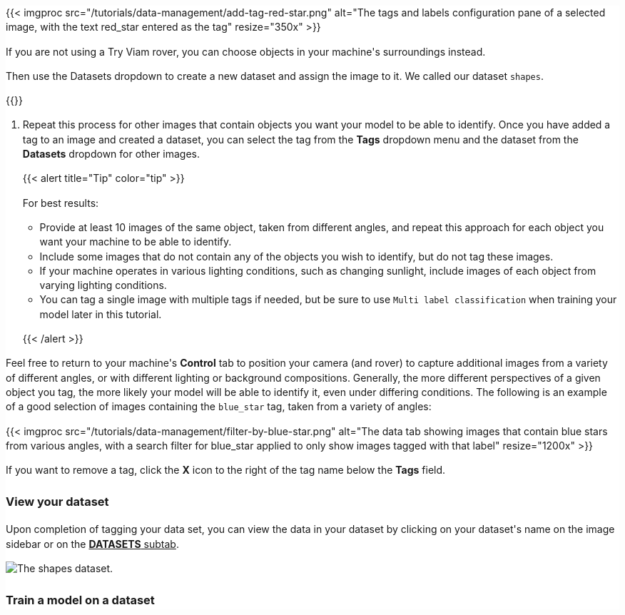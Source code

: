    {{< imgproc src="/tutorials/data-management/add-tag-red-star.png" alt="The tags and labels configuration pane of a selected image, with the text red_star entered as the tag" resize="350x" >}}

   If you are not using a Try Viam rover, you can choose objects in your machine's surroundings instead.

   Then use the Datasets dropdown to create a new dataset and assign the image to it.
   We called our dataset `shapes`.

   {{<gif webm_src="/tutorials/data-mlmodel/add-to-dataset.webm" mp4_src="/tutorials/data-mlmodel/add-to-dataset.mp4" alt="Add image to dataset" max-width="600px">}}

1. Repeat this process for other images that contain objects you want your model to be able to identify.
   Once you have added a tag to an image and created a dataset, you can select the tag from the **Tags** dropdown menu and the dataset from the **Datasets** dropdown for other images.

   {{< alert title="Tip" color="tip" >}}

   For best results:

   - Provide at least 10 images of the same object, taken from different angles, and repeat this approach for each object you want your machine to be able to identify.
   - Include some images that do not contain any of the objects you wish to identify, but do not tag these images.
   - If your machine operates in various lighting conditions, such as changing sunlight, include images of each object from varying lighting conditions.
   - You can tag a single image with multiple tags if needed, but be sure to use `Multi label classification` when training your model later in this tutorial.

   {{< /alert >}}

Feel free to return to your machine's **Control** tab to position your camera (and rover) to capture additional images from a variety of different angles, or with different lighting or background compositions.
Generally, the more different perspectives of a given object you tag, the more likely your model will be able to identify it, even under differing conditions.
The following is an example of a good selection of images containing the `blue_star` tag, taken from a variety of angles:

{{< imgproc src="/tutorials/data-management/filter-by-blue-star.png" alt="The data tab showing images that contain blue stars from various angles, with a search filter for blue_star applied to only show images tagged with that label" resize="1200x" >}}

If you want to remove a tag, click the **X** icon to the right of the tag name below the **Tags** field.

### View your dataset

Upon completion of tagging your data set, you can view the data in your dataset by clicking on your dataset's name on the image sidebar or on the [**DATASETS** subtab](https://app.viam.com/data/datasets).

![The shapes dataset.](/tutorials/data-management/shapes-dataset.png)

### Train a model on a dataset
